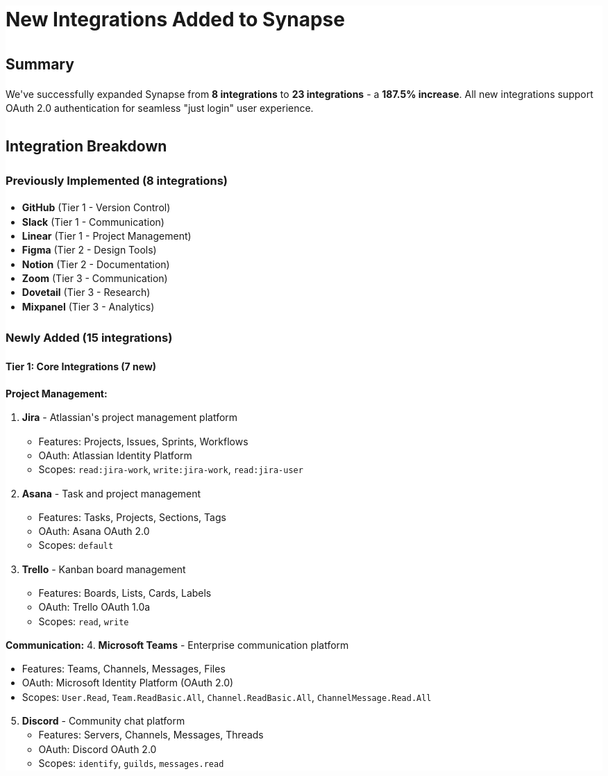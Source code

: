 # New Integrations Added to Synapse

## Summary

We've successfully expanded Synapse from **8 integrations** to **23 integrations** - a **187.5% increase**. All new integrations support OAuth 2.0 authentication for seamless "just login" user experience.

## Integration Breakdown

### Previously Implemented (8 integrations)
- **GitHub** (Tier 1 - Version Control)
- **Slack** (Tier 1 - Communication)
- **Linear** (Tier 1 - Project Management)
- **Figma** (Tier 2 - Design Tools)
- **Notion** (Tier 2 - Documentation)
- **Zoom** (Tier 3 - Communication)
- **Dovetail** (Tier 3 - Research)
- **Mixpanel** (Tier 3 - Analytics)

### Newly Added (15 integrations)

#### Tier 1: Core Integrations (7 new)
**Project Management:**
1. **Jira** - Atlassian's project management platform
   - Features: Projects, Issues, Sprints, Workflows
   - OAuth: Atlassian Identity Platform
   - Scopes: `read:jira-work`, `write:jira-work`, `read:jira-user`

2. **Asana** - Task and project management
   - Features: Tasks, Projects, Sections, Tags
   - OAuth: Asana OAuth 2.0
   - Scopes: `default`

3. **Trello** - Kanban board management
   - Features: Boards, Lists, Cards, Labels
   - OAuth: Trello OAuth 1.0a
   - Scopes: `read`, `write`

**Communication:**
4. **Microsoft Teams** - Enterprise communication platform
   - Features: Teams, Channels, Messages, Files
   - OAuth: Microsoft Identity Platform (OAuth 2.0)
   - Scopes: `User.Read`, `Team.ReadBasic.All`, `Channel.ReadBasic.All`, `ChannelMessage.Read.All`

5. **Discord** - Community chat platform
   - Features: Servers, Channels, Messages, Threads
   - OAuth: Discord OAuth 2.0
   - Scopes: `identify`, `guilds`, `messages.read`
